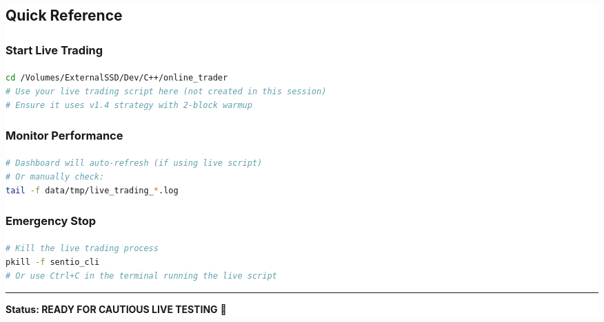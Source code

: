 
## Quick Reference

### Start Live Trading
```bash
cd /Volumes/ExternalSSD/Dev/C++/online_trader
# Use your live trading script here (not created in this session)
# Ensure it uses v1.4 strategy with 2-block warmup
```

### Monitor Performance
```bash
# Dashboard will auto-refresh (if using live script)
# Or manually check:
tail -f data/tmp/live_trading_*.log
```

### Emergency Stop
```bash
# Kill the live trading process
pkill -f sentio_cli
# Or use Ctrl+C in the terminal running the live script
```

---

**Status: READY FOR CAUTIOUS LIVE TESTING** 🚀
